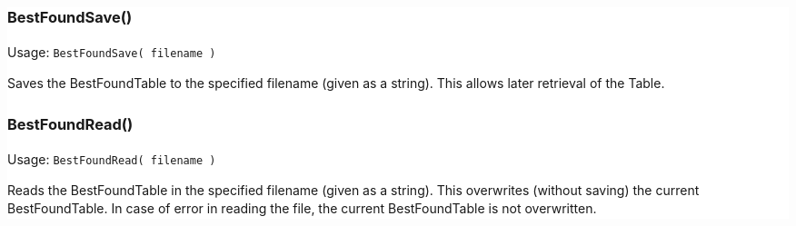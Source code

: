 ### BestFoundSave()
 

Usage: ```BestFoundSave( filename )```

Saves the BestFoundTable to the specified filename (given as a string).
This allows later retrieval of the Table.


### BestFoundRead()
 

Usage: ```BestFoundRead( filename )```

Reads the BestFoundTable in the specified filename (given as a string).
This overwrites (without saving) the current BestFoundTable.  In case of
error in reading the file, the current BestFoundTable is not overwritten.
